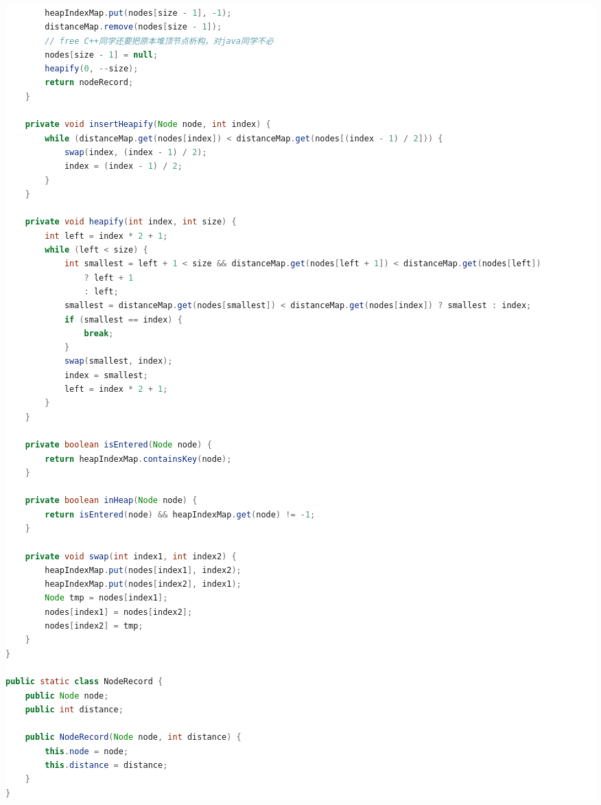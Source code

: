 ```java
        heapIndexMap.put(nodes[size - 1], -1);
        distanceMap.remove(nodes[size - 1]);
        // free C++同学还要把原本堆顶节点析构，对java同学不必
        nodes[size - 1] = null;
        heapify(0, --size);
        return nodeRecord;
    }

    private void insertHeapify(Node node, int index) {
        while (distanceMap.get(nodes[index]) < distanceMap.get(nodes[(index - 1) / 2])) {
            swap(index, (index - 1) / 2);
            index = (index - 1) / 2;
        }
    }

    private void heapify(int index, int size) {
        int left = index * 2 + 1;
        while (left < size) {
            int smallest = left + 1 < size && distanceMap.get(nodes[left + 1]) < distanceMap.get(nodes[left])
                ? left + 1
                : left;
            smallest = distanceMap.get(nodes[smallest]) < distanceMap.get(nodes[index]) ? smallest : index;
            if (smallest == index) {
                break;
            }
            swap(smallest, index);
            index = smallest;
            left = index * 2 + 1;
        }
    }

    private boolean isEntered(Node node) {
        return heapIndexMap.containsKey(node);
    }

    private boolean inHeap(Node node) {
        return isEntered(node) && heapIndexMap.get(node) != -1;
    }

    private void swap(int index1, int index2) {
        heapIndexMap.put(nodes[index1], index2);
        heapIndexMap.put(nodes[index2], index1);
        Node tmp = nodes[index1];
        nodes[index1] = nodes[index2];
        nodes[index2] = tmp;
    }
}

public static class NodeRecord {
    public Node node;
    public int distance;

    public NodeRecord(Node node, int distance) {
        this.node = node;
        this.distance = distance;
    }
}
```
